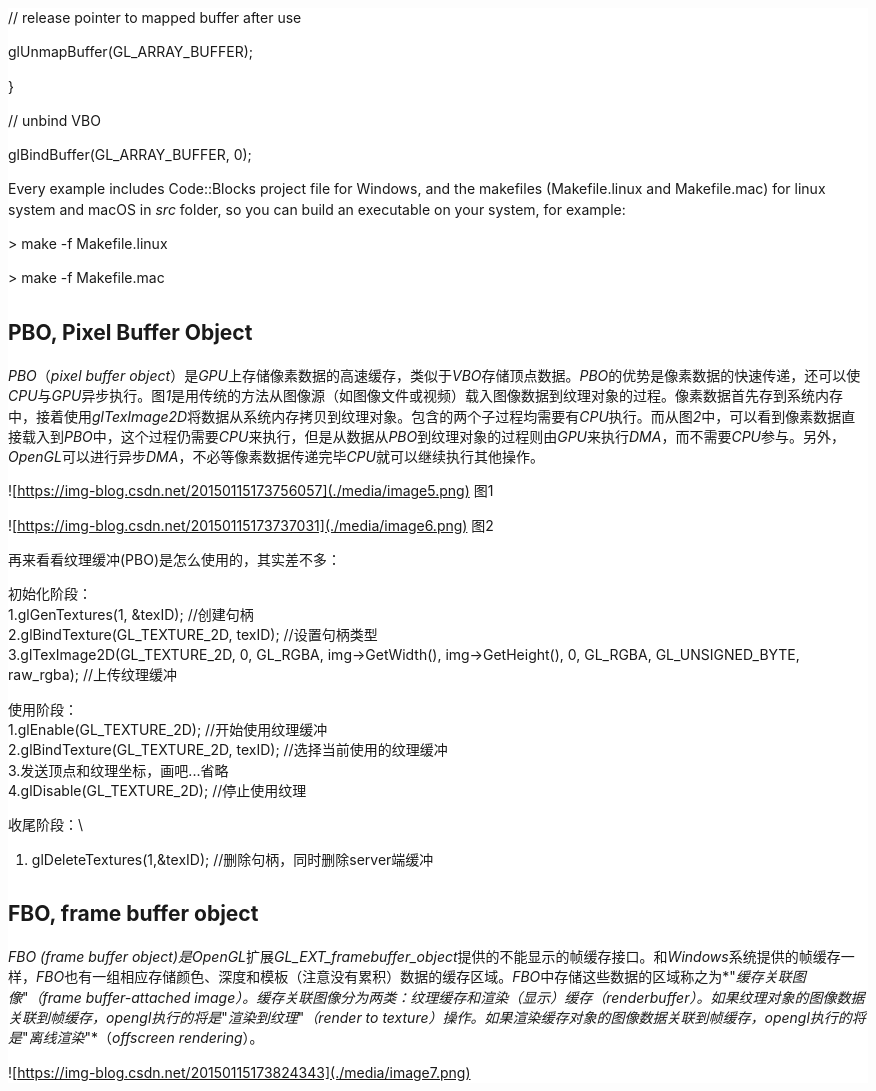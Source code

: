 // release pointer to mapped buffer after use

glUnmapBuffer(GL_ARRAY_BUFFER);

}

// unbind VBO

glBindBuffer(GL_ARRAY_BUFFER, 0);

Every example includes Code::Blocks project file for Windows, and the
makefiles (Makefile.linux and Makefile.mac) for linux system and macOS
in *src* folder, so you can build an executable on your system, for
example:

\> make -f Makefile.linux

\> make -f Makefile.mac

## PBO, Pixel Buffer Object

*PBO*（*pixel buffer
object*）是*GPU*上存储像素数据的高速缓存，类似于*VBO*存储顶点数据。*PBO*的优势是像素数据的快速传递，还可以使*CPU*与*GPU*异步执行。图*1*是用传统的方法从图像源（如图像文件或视频）载入图像数据到纹理对象的过程。像素数据首先存到系统内存中，接着使用*glTexImage2D*将数据从系统内存拷贝到纹理对象。包含的两个子过程均需要有*CPU*执行。而从图*2*中，可以看到像素数据直接载入到*PBO*中，这个过程仍需要*CPU*来执行，但是从数据从*PBO*到纹理对象的过程则由*GPU*来执行*DMA*，而不需要*CPU*参与。另外，*OpenGL*可以进行异步*DMA*，不必等像素数据传递完毕*CPU*就可以继续执行其他操作。

![https://img-blog.csdn.net/20150115173756057](./media/image5.png)
图1

![https://img-blog.csdn.net/20150115173737031](./media/image6.png)
图2

再来看看纹理缓冲(PBO)是怎么使用的，其实差不多：

初始化阶段：\
1.glGenTextures(1, &texID); //创建句柄\
2.glBindTexture(GL_TEXTURE_2D, texID); //设置句柄类型\
3.glTexImage2D(GL_TEXTURE_2D, 0, GL_RGBA, img-\>GetWidth(),
img-\>GetHeight(), 0, GL_RGBA, GL_UNSIGNED_BYTE, raw_rgba);
//上传纹理缓冲

使用阶段：\
1.glEnable(GL_TEXTURE_2D); //开始使用纹理缓冲\
2.glBindTexture(GL_TEXTURE_2D, texID); //选择当前使用的纹理缓冲\
3.发送顶点和纹理坐标，画吧\...省略\
4.glDisable(GL_TEXTURE_2D); //停止使用纹理

收尾阶段：\
1. glDeleteTextures(1,&texID); //删除句柄，同时删除server端缓冲

## FBO, frame buffer object
*FBO (frame buffer
object)*是*OpenGL*扩展*GL_EXT_framebuffer_object*提供的不能显示的帧缓存接口。和*Windows*系统提供的帧缓存一样，*FBO*也有一组相应存储颜色、深度和模板（注意没有累积）数据的缓存区域。*FBO*中存储这些数据的区域称之为*"*缓存关联图像*"*（*frame
buffer-attached
image*）。缓存关联图像分为两类：纹理缓存和渲染（显示）缓存（*renderbuffer*）。如果纹理对象的图像数据关联到帧缓存，*opengl*执行的将是*"*渲染到纹理*"*（*render
to
texture*）操作。如果渲染缓存对象的图像数据关联到帧缓存，*opengl*执行的将是*"*离线渲染*"*（*offscreen
rendering*）。

![https://img-blog.csdn.net/20150115173824343](./media/image7.png)
